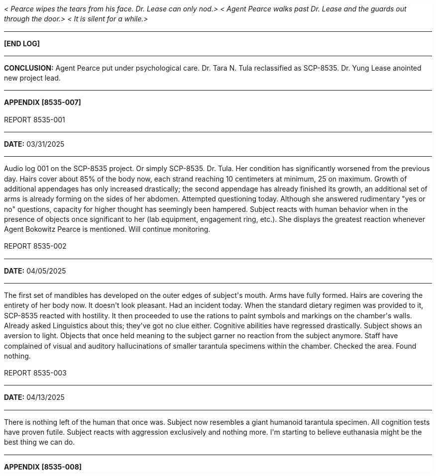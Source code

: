 _< Pearce wipes the tears from his face. Dr. Lease can only nod.>_
_< Agent Pearce walks past Dr. Lease and the guards out through the door.>_
_< It is silent for a while.>_
* * *
**[END LOG]**
* * *
**CONCLUSION:** Agent Pearce put under psychological care. Dr. Tara N. Tula reclassified as SCP-8535. Dr. Yung Lease anointed new project lead.
  

* * *
**APPENDIX [8535-007]**
  

REPORT 8535-001
* * *
**DATE:** 03/31/2025
* * *
Audio log 001 on the SCP-8535 project. Or simply SCP-8535. Dr. Tula. Her condition has significantly worsened from the previous day. Hairs cover about 85% of the body now, each strand reaching 10 centimeters at minimum, 25 on maximum. Growth of additional appendages has only increased drastically; the second appendage has already finished its growth, an additional set of arms is already forming on the sides of her abdomen.
Attempted questioning today. Although she answered rudimentary "yes or no" questions, capacity for higher thought has seemingly been hampered. Subject reacts with human behavior when in the presence of objects once significant to her (lab equipment, engagement ring, etc.). She displays the greatest reaction whenever Agent Bokowitz Pearce is mentioned. Will continue monitoring.
  

REPORT 8535-002
* * *
**DATE:** 04/05/2025
* * *
The first set of mandibles has developed on the outer edges of subject's mouth. Arms have fully formed. Hairs are covering the entirety of her body now. It doesn't look pleasant. Had an incident today. When the standard dietary regimen was provided to it, SCP-8535 reacted with hostility. It then proceeded to use the rations to paint symbols and markings on the chamber's walls. Already asked Linguistics about this; they've got no clue either.
Cognitive abilities have regressed drastically. Subject shows an aversion to light. Objects that once held meaning to the subject garner no reaction from the subject anymore.
Staff have complained of visual and auditory hallucinations of smaller tarantula specimens within the chamber. Checked the area. Found nothing.
  

REPORT 8535-003
* * *
**DATE:** 04/13/2025
* * *
There is nothing left of the human that once was. Subject now resembles a giant humanoid tarantula specimen. All cognition tests have proven futile. Subject reacts with aggression exclusively and nothing more.
I'm starting to believe euthanasia might be the best thing we can do.
  

* * *
**APPENDIX [8535-008]**
  